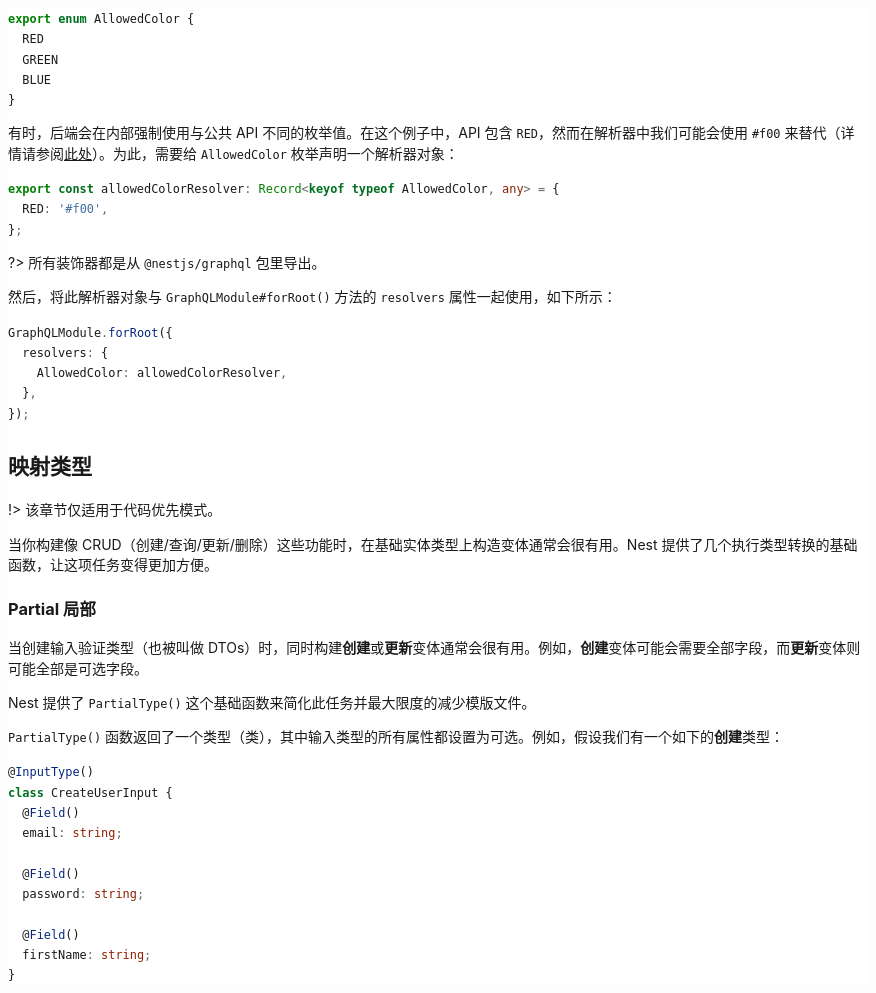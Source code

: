 ```typescript
export enum AllowedColor {
  RED
  GREEN
  BLUE
}
```

有时，后端会在内部强制使用与公共 API 不同的枚举值。在这个例子中，API 包含 `RED`，然而在解析器中我们可能会使用 `#f00` 来替代（详情请参阅[此处](https://www.apollographql.com/docs/apollo-server/schema/custom-scalars/#internal-values)）。为此，需要给 `AllowedColor` 枚举声明一个解析器对象：

```typescript
export const allowedColorResolver: Record<keyof typeof AllowedColor, any> = {
  RED: '#f00',
};
```

?> 所有装饰器都是从 `@nestjs/graphql` 包里导出。

然后，将此解析器对象与 `GraphQLModule#forRoot()` 方法的 `resolvers` 属性一起使用，如下所示：

```typescript
GraphQLModule.forRoot({
  resolvers: {
    AllowedColor: allowedColorResolver,
  },
});
```

## 映射类型

!> 该章节仅适用于代码优先模式。

当你构建像 CRUD（创建/查询/更新/删除）这些功能时，在基础实体类型上构造变体通常会很有用。Nest 提供了几个执行类型转换的基础函数，让这项任务变得更加方便。

### Partial 局部

当创建输入验证类型（也被叫做 DTOs）时，同时构建**创建**或**更新**变体通常会很有用。例如，**创建**变体可能会需要全部字段，而**更新**变体则可能全部是可选字段。

Nest 提供了 `PartialType()` 这个基础函数来简化此任务并最大限度的减少模版文件。

`PartialType()` 函数返回了一个类型（类），其中输入类型的所有属性都设置为可选。例如，假设我们有一个如下的**创建**类型：

```typescript
@InputType()
class CreateUserInput {
  @Field()
  email: string;

  @Field()
  password: string;

  @Field()
  firstName: string;
}
```
